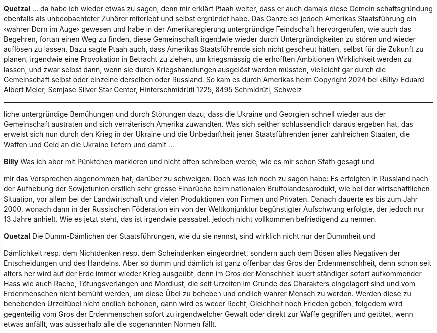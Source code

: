 **Quetzal** … da habe ich wieder etwas zu sagen, denn mir erklärt Ptaah weiter, dass er auch damals diese Gemein
schaftsgründung ebenfalls als unbeobachteter Zuhörer miterlebt und selbst ergründet habe. Das Ganze sei jedoch Amerikas
Staatsführung ein ‹wahrer Dorn im Auge› gewesen und habe in der Amerikaregierung untergründige Feindschaft hervorgerufen, wie auch das Begehren, fortan einen Weg zu finden, diese Gemeinschaft irgendwie wieder durch Untergründigkeiten zu stören und wieder auflösen zu lassen. Dazu sagte Ptaah auch, dass Amerikas Staatsführende sich nicht gescheut
hätten, selbst für die Zukunft zu planen, irgendwie eine Provokation in Betracht zu ziehen, um kriegsmässig die erhofften
Ambitionen Wirklichkeit werden zu lassen, und zwar selbst dann, wenn sie durch Kriegshandlungen ausgelöst werden müssten, vielleicht gar durch die Gemeinschaft selbst oder einzelne derselben oder Russland. So kam es durch Amerikas heim
Copyright 2024 bei ‹Billy› Eduard Albert Meier, Semjase Silver Star Center, Hinterschmidrüti 1225, 8495 Schmidrüti, Schweiz


-----

liche untergründige Bemühungen und durch Störungen dazu, dass die Ukraine und Georgien schnell wieder aus der Gemeinschaft austraten und sich verräterisch Amerika zuwandten. Was sich seither schlussendlich daraus ergeben hat, das
erweist sich nun durch den Krieg in der Ukraine und die Unbedarftheit jener Staatsführenden jener zahlreichen Staaten,
die Waffen und Geld an die Ukraine liefern und damit …

**Billy** Was ich aber mit Pünktchen markieren und nicht offen schreiben werde, wie es mir schon Sfath gesagt und

mir das Versprechen abgenommen hat, darüber zu schweigen. Doch was ich noch zu sagen habe: Es erfolgten in Russland
nach der Aufhebung der Sowjetunion erstlich sehr grosse Einbrüche beim nationalen Bruttolandesprodukt, wie bei der
wirtschaftlichen Situation, vor allem bei der Landwirtschaft und vielen Produktionen von Firmen und Privaten. Danach dauerte es bis zum Jahr 2000, wonach dann in der Russischen Föderation ein von der Weltkonjunktur begünstigter Aufschwung
erfolgte, der jedoch nur 13 Jahre anhielt. Wie es jetzt steht, das ist irgendwie passabel, jedoch nicht vollkommen befriedigend zu nennen.

**Quetzal** Die Dumm-Dämlichen der Staatsführungen, wie du sie nennst, sind wirklich nicht nur der Dummheit und

Dämlichkeit resp. dem Nichtdenken resp. dem Scheindenken eingeordnet, sondern auch dem Bösen alles Negativen der
Entscheidungen und des Handelns. Aber so dumm und dämlich ist ganz offenbar das Gros der Erdenmenschheit, denn
schon seit alters her wird auf der Erde immer wieder Krieg ausgeübt, denn im Gros der Menschheit lauert ständiger sofort
aufkommender Hass wie auch Rache, Tötungsverlangen und Mordlust, die seit Urzeiten im Grunde des Charakters eingelagert sind und vom Erdenmenschen nicht bemüht werden, um diese Übel zu beheben und endlich wahrer Mensch zu
werden. Werden diese zu behebenden Urzeitübel nicht endlich behoben, dann wird es weder Recht, Gleichheit noch Frieden geben, folgedem wird gegenteilig vom Gros der Erdenmenschen sofort zu irgendwelcher Gewalt oder direkt zur Waffe
gegriffen und getötet, wenn etwas anfällt, was ausserhalb alle die sogenannten Normen fällt.
